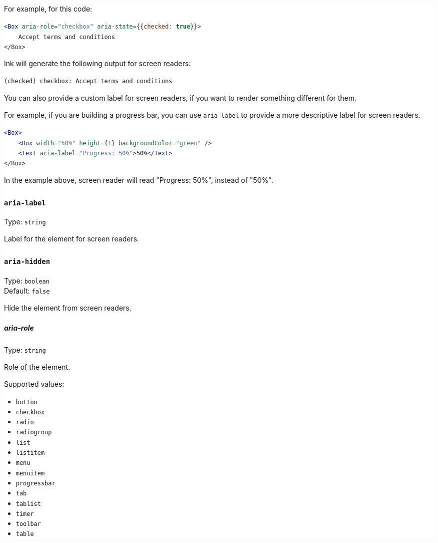 For example, for this code:

```jsx
<Box aria-role="checkbox" aria-state={{checked: true}}>
	Accept terms and conditions
</Box>
```

Ink will generate the following output for screen readers:

```
(checked) checkbox: Accept terms and conditions
```

You can also provide a custom label for screen readers, if you want to render something different for them.

For example, if you are building a progress bar, you can use `aria-label` to provide a more descriptive label for screen readers.

```jsx
<Box>
	<Box width="50%" height={1} backgroundColor="green" />
	<Text aria-label="Progress: 50%">50%</Text>
</Box>
```

In the example above, screen reader will read "Progress: 50%", instead of "50%".

### `aria-label`

Type: `string`

Label for the element for screen readers.

### `aria-hidden`

Type: `boolean`\
Default: `false`

Hide the element from screen readers.

##### aria-role

Type: `string`

Role of the element.

Supported values:
- `button`
- `checkbox`
- `radio`
- `radiogroup`
- `list`
- `listitem`
- `menu`
- `menuitem`
- `progressbar`
- `tab`
- `tablist`
- `timer`
- `toolbar`
- `table`
